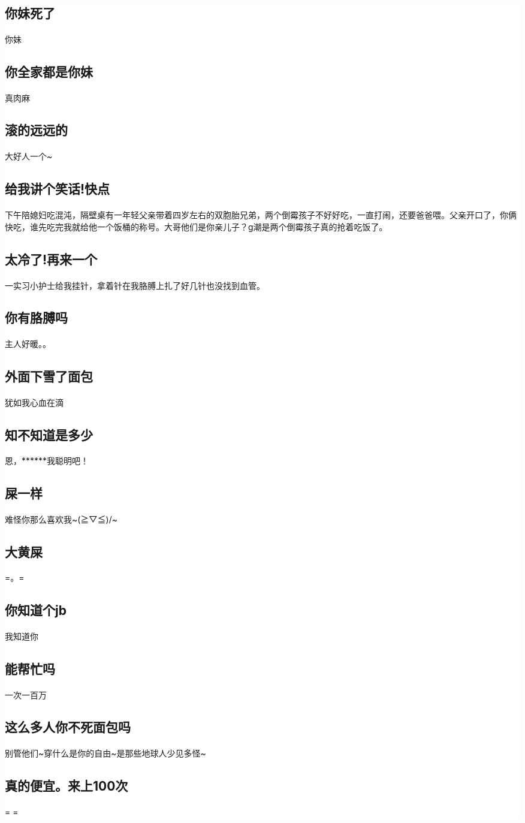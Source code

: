 ## 你妹死了
你妹

## 你全家都是你妹
真肉麻

## 滚的远远的
大好人一个~

## 给我讲个笑话!快点
下午陪媳妇吃混沌，隔壁桌有一年轻父亲带着四岁左右的双胞胎兄弟，两个倒霉孩子不好好吃，一直打闹，还要爸爸喂。父亲开口了，你俩快吃，谁先吃完我就给他一个饭桶的称号。大哥他们是你亲儿子？g潮是两个倒霉孩子真的抢着吃饭了。

## 太冷了!再来一个
一实习小护士给我挂针，拿着针在我胳膊上扎了好几针也没找到血管。

## 你有胳膊吗
主人好暖。。

## 外面下雪了面包
犹如我心血在滴

## 知不知道是多少
恩，******我聪明吧！

## 屎一样
难怪你那么喜欢我~\(≧▽≦)/~

## 大黄屎
=。=

## 你知道个jb
我知道你

## 能帮忙吗
一次一百万

## 这么多人你不死面包吗
别管他们~穿什么是你的自由~是那些地球人少见多怪~

## 真的便宜。来上100次
= =
